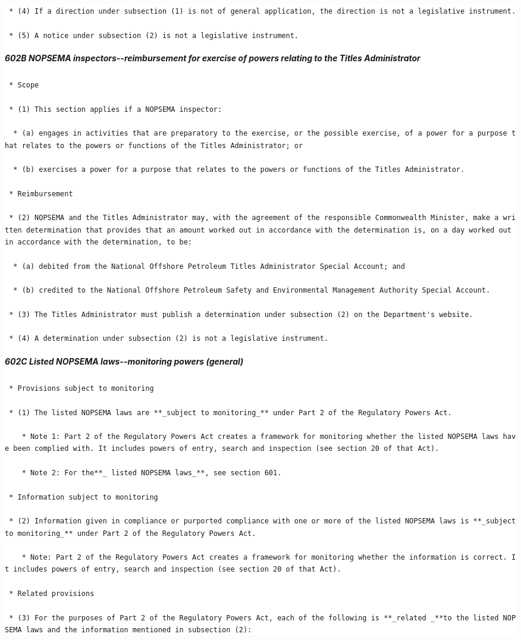      * (4) If a direction under subsection (1) is not of general application, the direction is not a legislative instrument.

     * (5) A notice under subsection (2) is not a legislative instrument.

##### 602B  NOPSEMA inspectors--reimbursement for exercise of powers relating to the Titles Administrator

     * Scope

     * (1) This section applies if a NOPSEMA inspector:

      * (a) engages in activities that are preparatory to the exercise, or the possible exercise, of a power for a purpose that relates to the powers or functions of the Titles Administrator; or

      * (b) exercises a power for a purpose that relates to the powers or functions of the Titles Administrator.

     * Reimbursement

     * (2) NOPSEMA and the Titles Administrator may, with the agreement of the responsible Commonwealth Minister, make a written determination that provides that an amount worked out in accordance with the determination is, on a day worked out in accordance with the determination, to be:

      * (a) debited from the National Offshore Petroleum Titles Administrator Special Account; and

      * (b) credited to the National Offshore Petroleum Safety and Environmental Management Authority Special Account.

     * (3) The Titles Administrator must publish a determination under subsection (2) on the Department's website.

     * (4) A determination under subsection (2) is not a legislative instrument.

##### 602C  Listed NOPSEMA laws--monitoring powers (general)

     * Provisions subject to monitoring

     * (1) The listed NOPSEMA laws are **_subject to monitoring_** under Part 2 of the Regulatory Powers Act.

        * Note 1: Part 2 of the Regulatory Powers Act creates a framework for monitoring whether the listed NOPSEMA laws have been complied with. It includes powers of entry, search and inspection (see section 20 of that Act).

        * Note 2: For the**_ listed NOPSEMA laws_**, see section 601.

     * Information subject to monitoring

     * (2) Information given in compliance or purported compliance with one or more of the listed NOPSEMA laws is **_subject to monitoring_** under Part 2 of the Regulatory Powers Act.

        * Note: Part 2 of the Regulatory Powers Act creates a framework for monitoring whether the information is correct. It includes powers of entry, search and inspection (see section 20 of that Act).

     * Related provisions

     * (3) For the purposes of Part 2 of the Regulatory Powers Act, each of the following is **_related _**to the listed NOPSEMA laws and the information mentioned in subsection (2):
